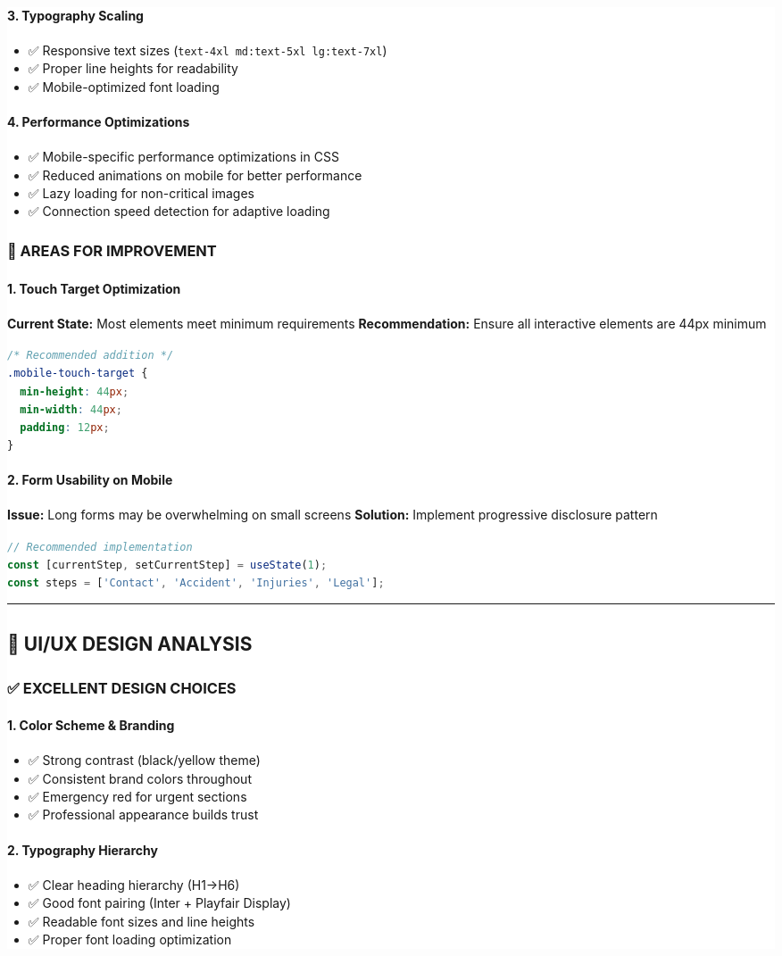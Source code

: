 #### **3. Typography Scaling**
- ✅ Responsive text sizes (`text-4xl md:text-5xl lg:text-7xl`)
- ✅ Proper line heights for readability
- ✅ Mobile-optimized font loading

#### **4. Performance Optimizations**
- ✅ Mobile-specific performance optimizations in CSS
- ✅ Reduced animations on mobile for better performance
- ✅ Lazy loading for non-critical images
- ✅ Connection speed detection for adaptive loading

### **🔧 AREAS FOR IMPROVEMENT**

#### **1. Touch Target Optimization**
**Current State:** Most elements meet minimum requirements
**Recommendation:** Ensure all interactive elements are 44px minimum

```css
/* Recommended addition */
.mobile-touch-target {
  min-height: 44px;
  min-width: 44px;
  padding: 12px;
}
```

#### **2. Form Usability on Mobile**
**Issue:** Long forms may be overwhelming on small screens
**Solution:** Implement progressive disclosure pattern

```jsx
// Recommended implementation
const [currentStep, setCurrentStep] = useState(1);
const steps = ['Contact', 'Accident', 'Injuries', 'Legal'];
```

---

## 🎨 **UI/UX DESIGN ANALYSIS**

### **✅ EXCELLENT DESIGN CHOICES**

#### **1. Color Scheme & Branding**
- ✅ Strong contrast (black/yellow theme)
- ✅ Consistent brand colors throughout
- ✅ Emergency red for urgent sections
- ✅ Professional appearance builds trust

#### **2. Typography Hierarchy**
- ✅ Clear heading hierarchy (H1→H6)
- ✅ Good font pairing (Inter + Playfair Display)
- ✅ Readable font sizes and line heights
- ✅ Proper font loading optimization
